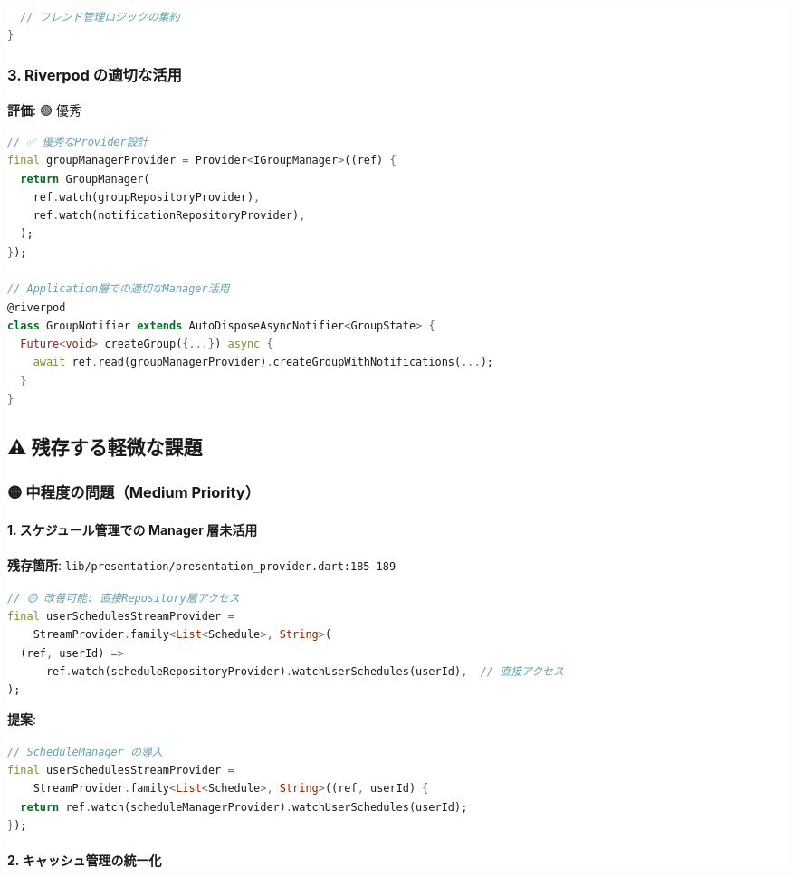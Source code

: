 ```dart
  // フレンド管理ロジックの集約
}
```

### 3. Riverpod の適切な活用

**評価**: 🟢 優秀

```dart
// ✅ 優秀なProvider設計
final groupManagerProvider = Provider<IGroupManager>((ref) {
  return GroupManager(
    ref.watch(groupRepositoryProvider),
    ref.watch(notificationRepositoryProvider),
  );
});

// Application層での適切なManager活用
@riverpod
class GroupNotifier extends AutoDisposeAsyncNotifier<GroupState> {
  Future<void> createGroup({...}) async {
    await ref.read(groupManagerProvider).createGroupWithNotifications(...);
  }
}
```

## ⚠️ 残存する軽微な課題

### 🟡 中程度の問題（Medium Priority）

#### 1. スケジュール管理での Manager 層未活用

**残存箇所**: `lib/presentation/presentation_provider.dart:185-189`

```dart
// 🟡 改善可能: 直接Repository層アクセス
final userSchedulesStreamProvider =
    StreamProvider.family<List<Schedule>, String>(
  (ref, userId) =>
      ref.watch(scheduleRepositoryProvider).watchUserSchedules(userId),  // 直接アクセス
);
```

**提案**:

```dart
// ScheduleManager の導入
final userSchedulesStreamProvider =
    StreamProvider.family<List<Schedule>, String>((ref, userId) {
  return ref.watch(scheduleManagerProvider).watchUserSchedules(userId);
});
```

#### 2. キャッシュ管理の統一化
